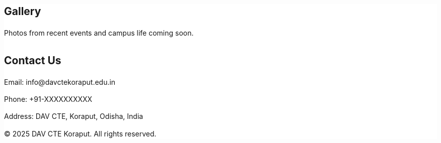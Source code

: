   <section id="gallery">
    <h2>Gallery</h2>
    <p>Photos from recent events and campus life coming soon.</p>
  </section>

  <section id="contact">
    <h2>Contact Us</h2>
    <p>Email: info@davctekoraput.edu.in</p>
    <p>Phone: +91-XXXXXXXXXX</p>
    <p>Address: DAV CTE, Koraput, Odisha, India</p>
  </section>

  <footer>
    <p>&copy; 2025 DAV CTE Koraput. All rights reserved.</p>
  </footer>
</body>
</html>

